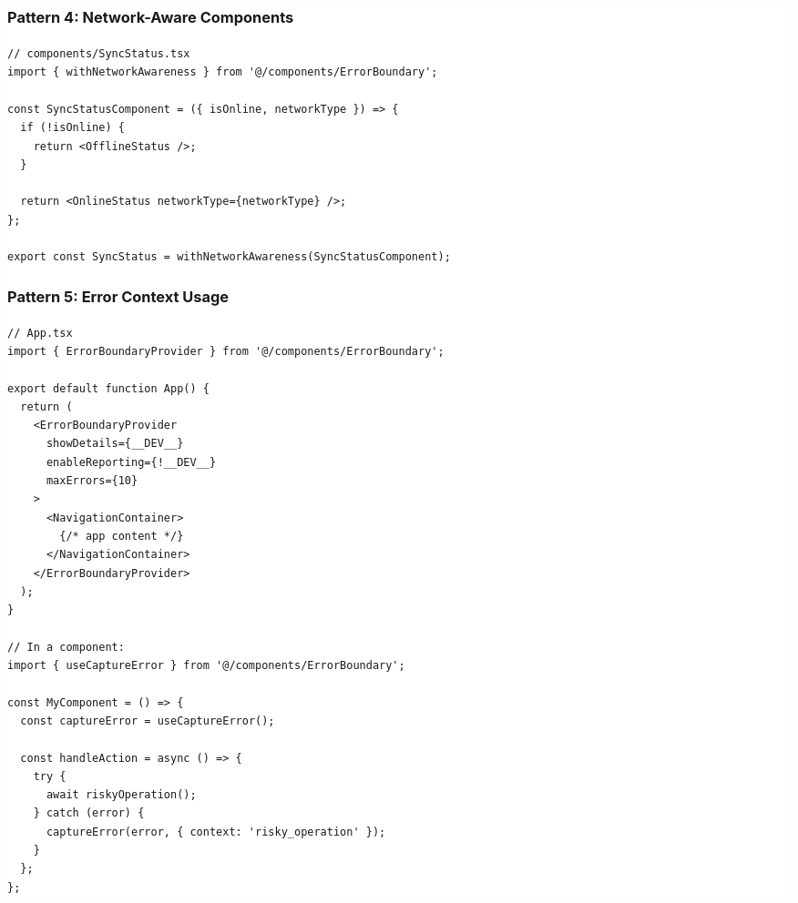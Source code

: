### Pattern 4: Network-Aware Components

```tsx
// components/SyncStatus.tsx
import { withNetworkAwareness } from '@/components/ErrorBoundary';

const SyncStatusComponent = ({ isOnline, networkType }) => {
  if (!isOnline) {
    return <OfflineStatus />;
  }
  
  return <OnlineStatus networkType={networkType} />;
};

export const SyncStatus = withNetworkAwareness(SyncStatusComponent);
```

### Pattern 5: Error Context Usage

```tsx
// App.tsx
import { ErrorBoundaryProvider } from '@/components/ErrorBoundary';

export default function App() {
  return (
    <ErrorBoundaryProvider
      showDetails={__DEV__}
      enableReporting={!__DEV__}
      maxErrors={10}
    >
      <NavigationContainer>
        {/* app content */}
      </NavigationContainer>
    </ErrorBoundaryProvider>
  );
}

// In a component:
import { useCaptureError } from '@/components/ErrorBoundary';

const MyComponent = () => {
  const captureError = useCaptureError();
  
  const handleAction = async () => {
    try {
      await riskyOperation();
    } catch (error) {
      captureError(error, { context: 'risky_operation' });
    }
  };
};
```

